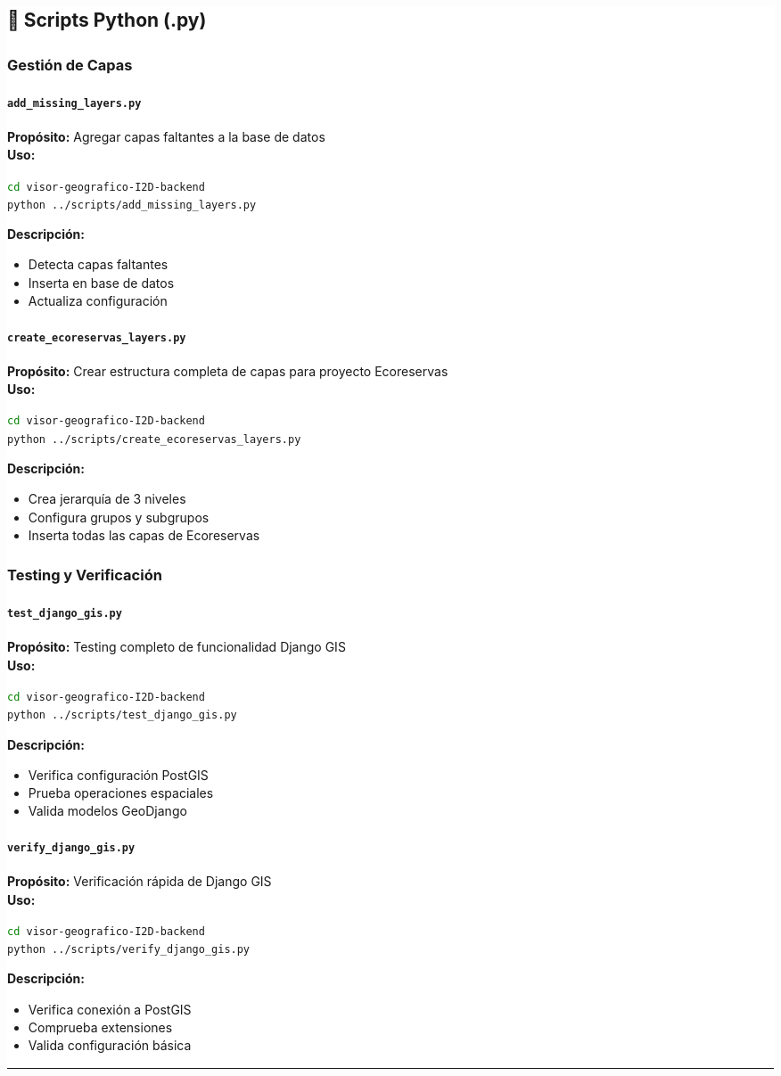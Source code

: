 
## 🐍 Scripts Python (.py)

### Gestión de Capas

#### `add_missing_layers.py`
**Propósito:** Agregar capas faltantes a la base de datos  
**Uso:**
```bash
cd visor-geografico-I2D-backend
python ../scripts/add_missing_layers.py
```
**Descripción:**
- Detecta capas faltantes
- Inserta en base de datos
- Actualiza configuración

#### `create_ecoreservas_layers.py`
**Propósito:** Crear estructura completa de capas para proyecto Ecoreservas  
**Uso:**
```bash
cd visor-geografico-I2D-backend
python ../scripts/create_ecoreservas_layers.py
```
**Descripción:**
- Crea jerarquía de 3 niveles
- Configura grupos y subgrupos
- Inserta todas las capas de Ecoreservas

### Testing y Verificación

#### `test_django_gis.py`
**Propósito:** Testing completo de funcionalidad Django GIS  
**Uso:**
```bash
cd visor-geografico-I2D-backend
python ../scripts/test_django_gis.py
```
**Descripción:**
- Verifica configuración PostGIS
- Prueba operaciones espaciales
- Valida modelos GeoDjango

#### `verify_django_gis.py`
**Propósito:** Verificación rápida de Django GIS  
**Uso:**
```bash
cd visor-geografico-I2D-backend
python ../scripts/verify_django_gis.py
```
**Descripción:**
- Verifica conexión a PostGIS
- Comprueba extensiones
- Valida configuración básica

---